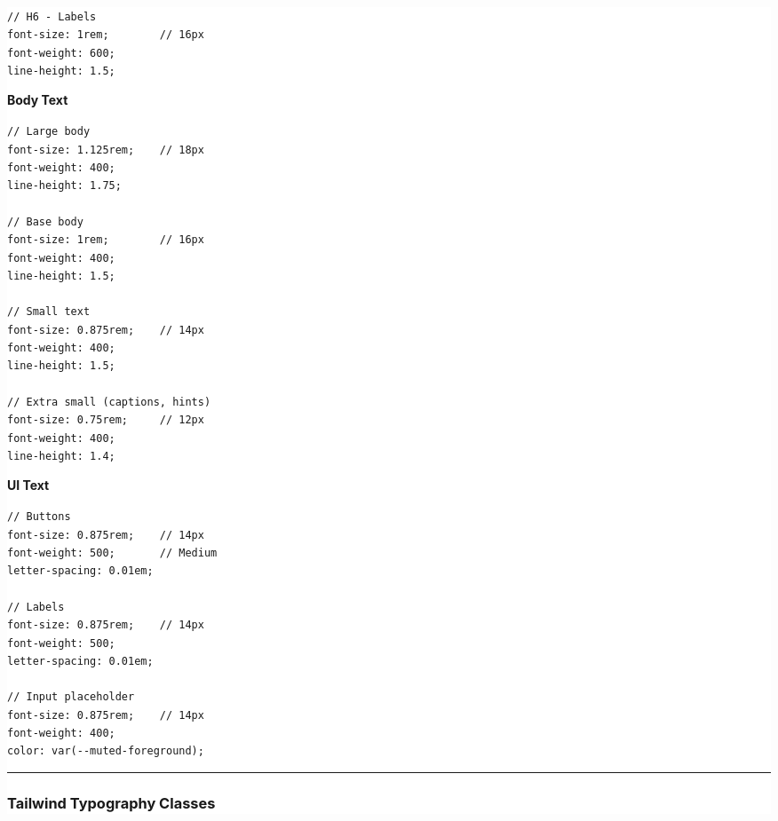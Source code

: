 ```tsx
// H6 - Labels
font-size: 1rem;        // 16px
font-weight: 600;
line-height: 1.5;
```

**Body Text**

```tsx
// Large body
font-size: 1.125rem;    // 18px
font-weight: 400;
line-height: 1.75;

// Base body
font-size: 1rem;        // 16px
font-weight: 400;
line-height: 1.5;

// Small text
font-size: 0.875rem;    // 14px
font-weight: 400;
line-height: 1.5;

// Extra small (captions, hints)
font-size: 0.75rem;     // 12px
font-weight: 400;
line-height: 1.4;
```

**UI Text**

```tsx
// Buttons
font-size: 0.875rem;    // 14px
font-weight: 500;       // Medium
letter-spacing: 0.01em;

// Labels
font-size: 0.875rem;    // 14px
font-weight: 500;
letter-spacing: 0.01em;

// Input placeholder
font-size: 0.875rem;    // 14px
font-weight: 400;
color: var(--muted-foreground);
```

---

### Tailwind Typography Classes
